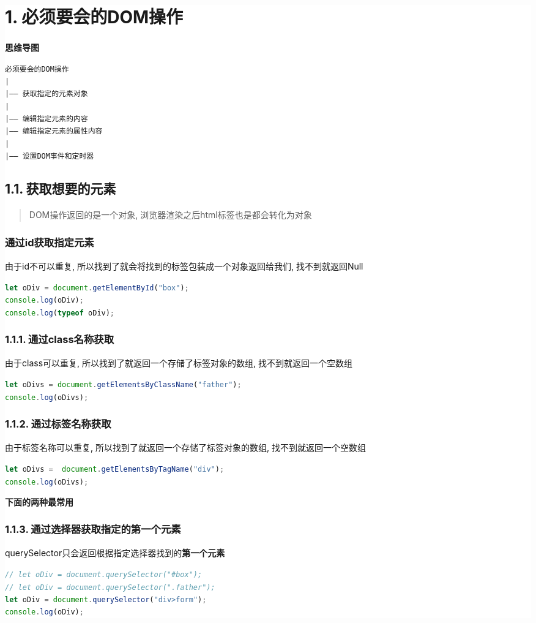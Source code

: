 
# 1. 必须要会的DOM操作

**思维导图**
```
必须要会的DOM操作
|
|—— 获取指定的元素对象
|
|—— 编辑指定元素的内容
|—— 编辑指定元素的属性内容
|
|—— 设置DOM事件和定时器
```

## 1.1. 获取想要的元素

> DOM操作返回的是一个对象, 浏览器渲染之后html标签也是都会转化为对象

 ### 通过id获取指定元素
由于id不可以重复, 所以找到了就会将找到的标签包装成一个对象返回给我们, 找不到就返回Null

``` js
let oDiv = document.getElementById("box");
console.log(oDiv);
console.log(typeof oDiv);
```

### 1.1.1. 通过class名称获取
由于class可以重复, 所以找到了就返回一个存储了标签对象的数组, 找不到就返回一个空数组

``` js
let oDivs = document.getElementsByClassName("father");
console.log(oDivs);
```

### 1.1.2. 通过标签名称获取
由于标签名称可以重复, 所以找到了就返回一个存储了标签对象的数组, 找不到就返回一个空数组

``` js
let oDivs =  document.getElementsByTagName("div");
console.log(oDivs);
```

**下面的两种最常用**

### 1.1.3. 通过选择器获取指定的第一个元素
querySelector只会返回根据指定选择器找到的**第一个元素**

``` js
// let oDiv = document.querySelector("#box");
// let oDiv = document.querySelector(".father");
let oDiv = document.querySelector("div>form");
console.log(oDiv);
```
